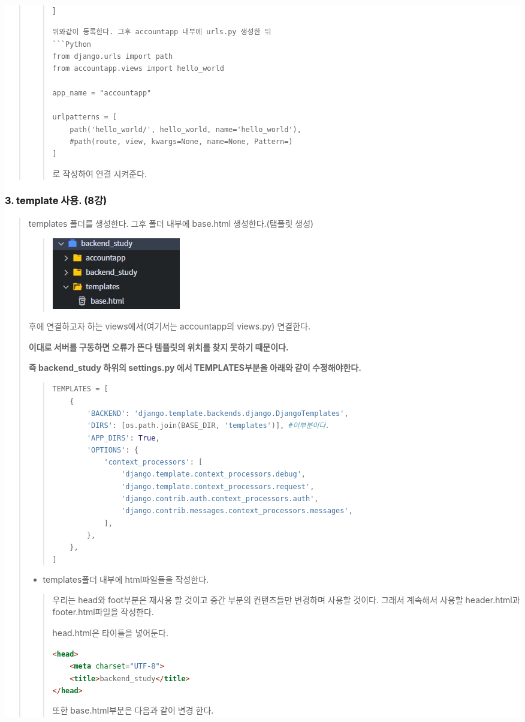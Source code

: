 >> ]
>> ```
>> 위와같이 등록한다. 그후 accountapp 내부에 urls.py 생성한 뒤 
>> ```Python
>> from django.urls import path
>> from accountapp.views import hello_world
>> 
>> app_name = "accountapp"
>> 
>> urlpatterns = [
>>     path('hello_world/', hello_world, name='hello_world'),
>>     #path(route, view, kwargs=None, name=None, Pattern=)
>> ]
>> ```
>> 로 작성하여 연결 시켜준다.
>
### 3. template 사용. (8강)
> templates 폴더를 생성한다. 그후 폴더 내부에 base.html 생성한다.(탬플릿 생성)
>> ![Create_Templates](./image/Django10/Django_10_2.png)
> 
> 후에 연결하고자 하는 views에서(여기서는 accountapp의 views.py) 연결한다.
> 
> **이대로 서버를 구동하면 오류가 뜬다 템플릿의 위치를 찾지 못하기 때문이다.**
> 
> **즉 backend_study 하위의 settings.py 에서 TEMPLATES부분을 아래와 같이 수정해야한다.**
>> ```Python
>> TEMPLATES = [
>>     {
>>         'BACKEND': 'django.template.backends.django.DjangoTemplates',
>>         'DIRS': [os.path.join(BASE_DIR, 'templates')], #이부분이다.
>>         'APP_DIRS': True,
>>         'OPTIONS': {
>>             'context_processors': [
>>                 'django.template.context_processors.debug',
>>                 'django.template.context_processors.request',
>>                 'django.contrib.auth.context_processors.auth',
>>                 'django.contrib.messages.context_processors.messages',
>>             ],
>>         },
>>     },
>> ]
>> ``` 
> 
> - templates폴더 내부에 html파일들을 작성한다.
>> 우리는 head와 foot부분은 재사용 할 것이고 중간 부분의 컨탠츠들만 변경하며 사용할 것이다.
>> 그래서 계속해서 사용할 header.html과 footer.html파일을 작성한다.
>> 
>> head.html은 타이틀을 넣어둔다.
>> ```html
>> <head>
>>     <meta charset="UTF-8">
>>     <title>backend_study</title>
>> </head>
>> ```
>> 또한 base.html부분은 다음과 같이 변경 한다.
>> ```html